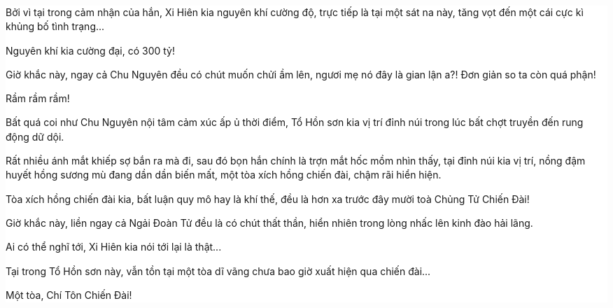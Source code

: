 Bởi vì tại trong cảm nhận của hắn, Xi Hiên kia nguyên khí cường độ, trực tiếp là tại một sát na này, tăng vọt đến một cái cực kì khủng bố tình trạng...

Nguyên khí kia cường đại, có 300 tỷ!

Giờ khắc này, ngay cả Chu Nguyên đều có chút muốn chửi ầm lên, ngươi mẹ nó đây là gian lận a?! Đơn giản so ta còn quá phận!

Rầm rầm rầm!

Bất quá coi như Chu Nguyên nội tâm cảm xúc ấp ủ thời điểm, Tổ Hồn sơn kia vị trí đỉnh núi trong lúc bất chợt truyền đến rung động dữ dội.

Rất nhiều ánh mắt khiếp sợ bắn ra mà đi, sau đó bọn hắn chính là trợn mắt hốc mồm nhìn thấy, tại đỉnh núi kia vị trí, nồng đậm huyết hồng sương mù đang dần dần biến mất, một tòa xích hồng chiến đài, chậm rãi hiển hiện.

Tòa xích hồng chiến đài kia, bất luận quy mô hay là khí thế, đều là hơn xa trước đây mười toà Chủng Tử Chiến Đài!

Giờ khắc này, liền ngay cả Ngải Đoàn Tử đều là có chút thất thần, hiển nhiên trong lòng nhấc lên kinh đào hải lãng.

Ai có thể nghĩ tới, Xi Hiên kia nói tới lại là thật...

Tại trong Tổ Hồn sơn này, vẫn tồn tại một tòa dĩ vãng chưa bao giờ xuất hiện qua chiến đài...

Một tòa, Chí Tôn Chiến Đài!




